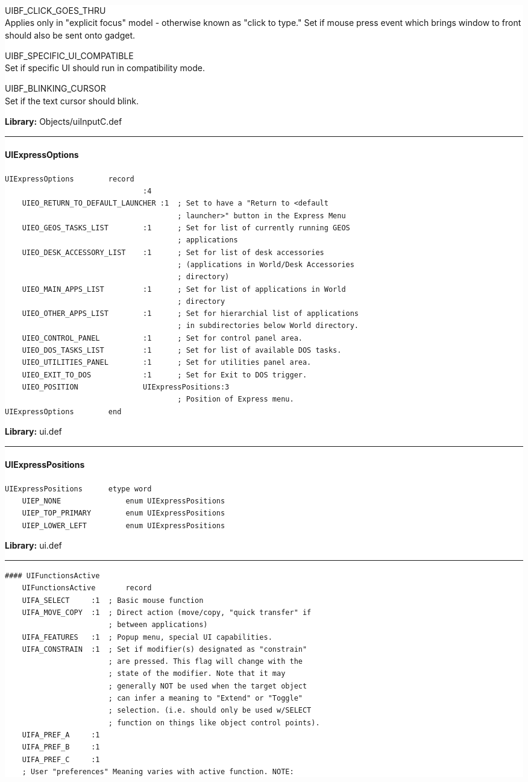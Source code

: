 UIBF_CLICK_GOES_THRU  
Applies only in "explicit focus" model - otherwise known as 
"click to type." Set if mouse press event which brings window to 
front should also be sent onto gadget.

UIBF_SPECIFIC_UI_COMPATIBLE  
Set if specific UI should run in compatibility mode.

UIBF_BLINKING_CURSOR  
Set if the text cursor should blink.

**Library:** Objects/uiInputC.def

----------
#### UIExpressOptions
	UIExpressOptions		record
									:4
		UIEO_RETURN_TO_DEFAULT_LAUNCHER :1	; Set to have a "Return to <default
											; launcher>" button in the Express Menu
		UIEO_GEOS_TASKS_LIST		:1		; Set for list of currently running GEOS 
											; applications
		UIEO_DESK_ACCESSORY_LIST	:1		; Set for list of desk accessories 
											; (applications in World/Desk Accessories
											; directory)
		UIEO_MAIN_APPS_LIST			:1		; Set for list of applications in World 
											; directory
		UIEO_OTHER_APPS_LIST		:1		; Set for hierarchial list of applications 
											; in subdirectories below World directory.
		UIEO_CONTROL_PANEL			:1		; Set for control panel area.
		UIEO_DOS_TASKS_LIST			:1		; Set for list of available DOS tasks.
		UIEO_UTILITIES_PANEL		:1		; Set for utilities panel area.
		UIEO_EXIT_TO_DOS			:1		; Set for Exit to DOS trigger.
		UIEO_POSITION				UIExpressPositions:3
											; Position of Express menu.
	UIExpressOptions		end

**Library:** ui.def

----------
#### UIExpressPositions
	UIExpressPositions		etype word
		UIEP_NONE				enum UIExpressPositions
		UIEP_TOP_PRIMARY		enum UIExpressPositions
		UIEP_LOWER_LEFT			enum UIExpressPositions

**Library:** ui.def

----------
	#### UIFunctionsActive
		UIFunctionsActive		record
		UIFA_SELECT		:1	; Basic mouse function
		UIFA_MOVE_COPY	:1	; Direct action (move/copy, "quick transfer" if 
							; between applications)
		UIFA_FEATURES	:1	; Popup menu, special UI capabilities.
		UIFA_CONSTRAIN	:1	; Set if modifier(s) designated as "constrain" 
							; are pressed. This flag will change with the 
							; state of the modifier. Note that it may 
							; generally NOT be used when the target object 
							; can infer a meaning to "Extend" or "Toggle" 
							; selection. (i.e. should only be used w/SELECT 
							; function on things like object control points).
		UIFA_PREF_A		:1
		UIFA_PREF_B		:1
		UIFA_PREF_C		:1
		; User "preferences" Meaning varies with active function. NOTE: